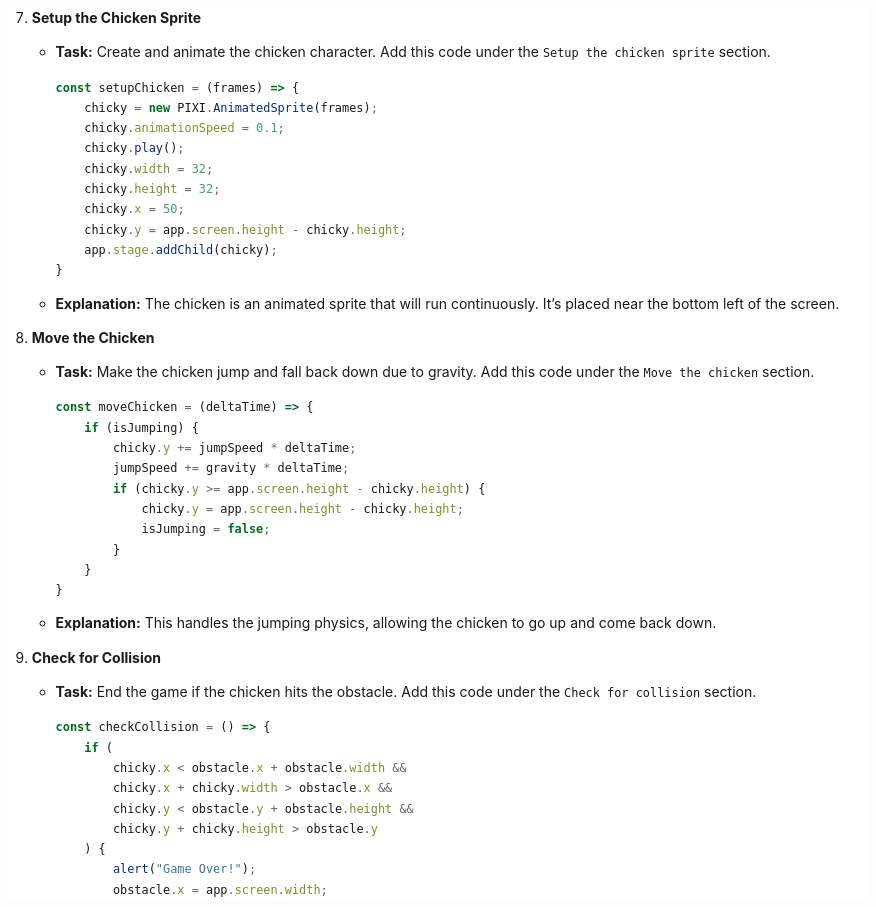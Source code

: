 7. **Setup the Chicken Sprite**
   - **Task:** Create and animate the chicken character. Add this code under the `Setup the chicken sprite` section.

     ```javascript
     const setupChicken = (frames) => {
         chicky = new PIXI.AnimatedSprite(frames);
         chicky.animationSpeed = 0.1;
         chicky.play();
         chicky.width = 32;
         chicky.height = 32;
         chicky.x = 50;
         chicky.y = app.screen.height - chicky.height;
         app.stage.addChild(chicky);
     }
     ```

   - **Explanation:** The chicken is an animated sprite that will run continuously. It’s placed near the bottom left of the screen.

8. **Move the Chicken**
   - **Task:** Make the chicken jump and fall back down due to gravity. Add this code under the `Move the chicken` section.

     ```javascript
     const moveChicken = (deltaTime) => {
         if (isJumping) {
             chicky.y += jumpSpeed * deltaTime;
             jumpSpeed += gravity * deltaTime;
             if (chicky.y >= app.screen.height - chicky.height) {
                 chicky.y = app.screen.height - chicky.height;
                 isJumping = false;
             }
         }
     }
     ```

   - **Explanation:** This handles the jumping physics, allowing the chicken to go up and come back down.

9. **Check for Collision**
   - **Task:** End the game if the chicken hits the obstacle. Add this code under the `Check for collision` section.

     ```javascript
     const checkCollision = () => {
         if (
             chicky.x < obstacle.x + obstacle.width &&
             chicky.x + chicky.width > obstacle.x &&
             chicky.y < obstacle.y + obstacle.height &&
             chicky.y + chicky.height > obstacle.y
         ) {
             alert("Game Over!");
             obstacle.x = app.screen.width;
